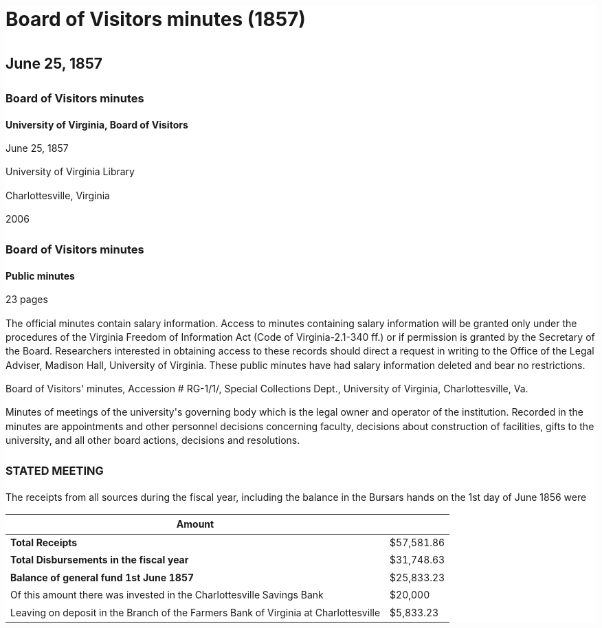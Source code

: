 
# Board of Visitors minutes (1857)

## June 25, 1857

### Board of Visitors minutes

**University of Virginia, Board of Visitors**

June 25, 1857

University of Virginia Library

Charlottesville, Virginia

2006

### Board of Visitors minutes

**Public minutes**

23 pages

The official minutes contain salary information. Access to minutes containing salary information will be granted only under the procedures of the Virginia Freedom of Information Act (Code of Virginia-2.1-340 ff.) or if permission is granted by the Secretary of the Board. Researchers interested in obtaining access to these records should direct a request in writing to the Office of the Legal Adviser, Madison Hall, University of Virginia. These public minutes have had salary information deleted and bear no restrictions.

Board of Visitors' minutes, Accession # RG-1/1/, Special Collections Dept., University of Virginia, Charlottesville, Va.

Minutes of meetings of the university's governing body which is the legal owner and operator of the institution. Recorded in the minutes are appointments and other personnel decisions concerning faculty, decisions about construction of facilities, gifts to the university, and all other board actions, decisions and resolutions.

### STATED MEETING

The receipts from all sources during the fiscal year, including the balance in the Bursars hands on the 1st day of June 1856 were

| Amount              |          |
|---------------------|----------|
| **Total Receipts**  | $57,581.86 |
| **Total Disbursements in the fiscal year** | $31,748.63 |
| **Balance of general fund 1st June 1857** | $25,833.23 |
| Of this amount there was invested in the Charlottesville Savings Bank | $20,000 |
| Leaving on deposit in the Branch of the Farmers Bank of Virginia at Charlottesville | $5,833.23 |
